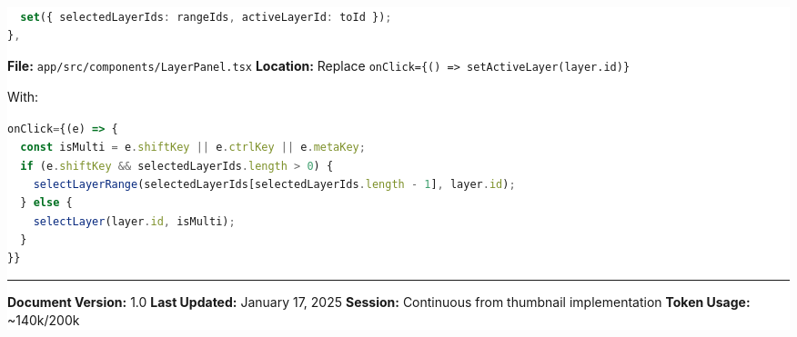 ```typescript
  set({ selectedLayerIds: rangeIds, activeLayerId: toId });
},
```

**File:** `app/src/components/LayerPanel.tsx`
**Location:** Replace `onClick={() => setActiveLayer(layer.id)}`

With:
```typescript
onClick={(e) => {
  const isMulti = e.shiftKey || e.ctrlKey || e.metaKey;
  if (e.shiftKey && selectedLayerIds.length > 0) {
    selectLayerRange(selectedLayerIds[selectedLayerIds.length - 1], layer.id);
  } else {
    selectLayer(layer.id, isMulti);
  }
}}
```

---

**Document Version:** 1.0
**Last Updated:** January 17, 2025
**Session:** Continuous from thumbnail implementation
**Token Usage:** ~140k/200k
